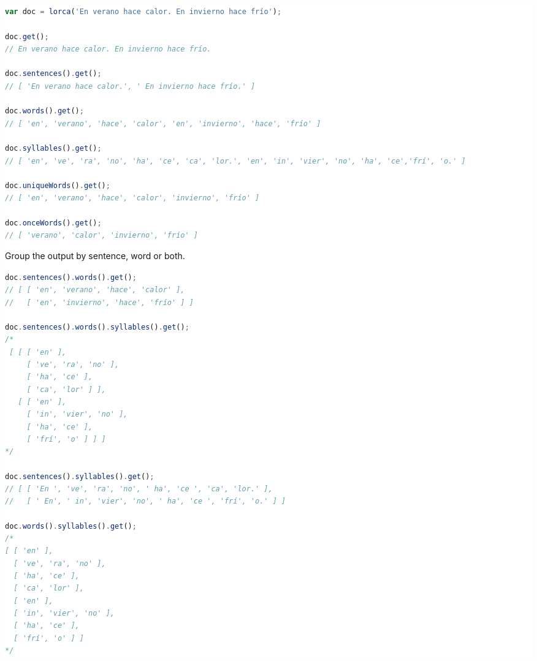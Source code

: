 ```javascript
var doc = lorca('En verano hace calor. En invierno hace frío');

doc.get();
// En verano hace calor. En invierno hace frío.

doc.sentences().get();
// [ 'En verano hace calor.', ' En invierno hace frío.' ]

doc.words().get();
// [ 'en', 'verano', 'hace', 'calor', 'en', 'invierno', 'hace', 'frío' ]

doc.syllables().get();
// [ 'en', 've', 'ra', 'no', 'ha', 'ce', 'ca', 'lor.', 'en', 'in', 'vier', 'no', 'ha', 'ce','frí', 'o.' ]

doc.uniqueWords().get();
// [ 'en', 'verano', 'hace', 'calor', 'invierno', 'frío' ]

doc.onceWords().get();
// [ 'verano', 'calor', 'invierno', 'frío' ]
```

Group the output by sentence, word or both.

```javascript
doc.sentences().words().get();
// [ [ 'en', 'verano', 'hace', 'calor' ],
//   [ 'en', 'invierno', 'hace', 'frío' ] ]

doc.sentences().words().syllables().get();
/*
 [ [ [ 'en' ],
     [ 've', 'ra', 'no' ],
     [ 'ha', 'ce' ],
     [ 'ca', 'lor' ] ],
   [ [ 'en' ],
     [ 'in', 'vier', 'no' ],
     [ 'ha', 'ce' ],
     [ 'frí', 'o' ] ] ]
*/

doc.sentences().syllables().get();
// [ [ 'En ', 've', 'ra', 'no', ' ha', 'ce ', 'ca', 'lor.' ],
//   [ ' En', ' in', 'vier', 'no', ' ha', 'ce ', 'frí', 'o.' ] ]

doc.words().syllables().get();
/*
[ [ 'en' ],
  [ 've', 'ra', 'no' ],
  [ 'ha', 'ce' ],
  [ 'ca', 'lor' ],
  [ 'en' ],
  [ 'in', 'vier', 'no' ],
  [ 'ha', 'ce' ],
  [ 'frí', 'o' ] ]
*/
```
